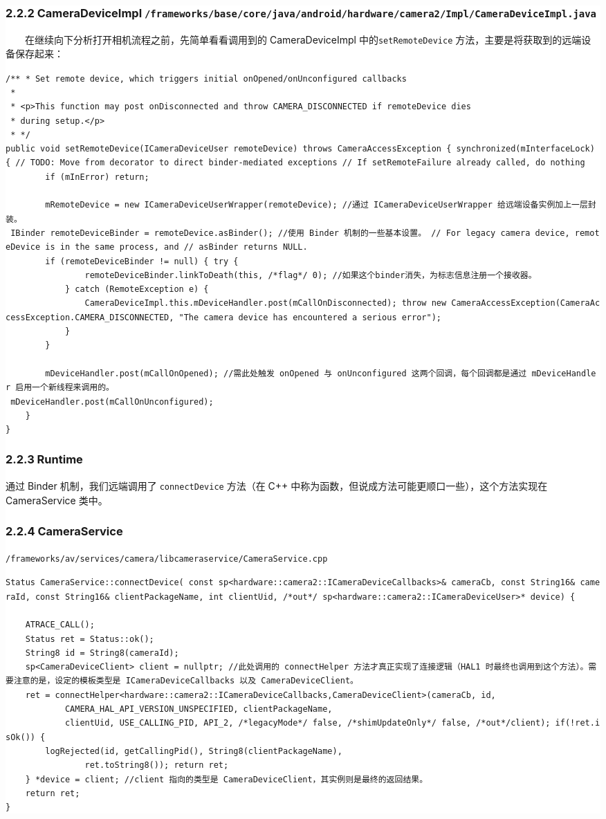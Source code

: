  ### 2.2.2 CameraDeviceImpl  `/frameworks/base/core/java/android/hardware/camera2/Impl/CameraDeviceImpl.java` 
　　在继续向下分析打开相机流程之前，先简单看看调用到的 CameraDeviceImpl 中的`setRemoteDevice` 方法，主要是将获取到的远端设备保存起来：

```
/** * Set remote device, which triggers initial onOpened/onUnconfigured callbacks
 *
 * <p>This function may post onDisconnected and throw CAMERA_DISCONNECTED if remoteDevice dies
 * during setup.</p>
 * */
public void setRemoteDevice(ICameraDeviceUser remoteDevice) throws CameraAccessException { synchronized(mInterfaceLock) { // TODO: Move from decorator to direct binder-mediated exceptions // If setRemoteFailure already called, do nothing
        if (mInError) return;

        mRemoteDevice = new ICameraDeviceUserWrapper(remoteDevice); //通过 ICameraDeviceUserWrapper 给远端设备实例加上一层封装。
 IBinder remoteDeviceBinder = remoteDevice.asBinder(); //使用 Binder 机制的一些基本设置。 // For legacy camera device, remoteDevice is in the same process, and // asBinder returns NULL.
        if (remoteDeviceBinder != null) { try {
                remoteDeviceBinder.linkToDeath(this, /*flag*/ 0); //如果这个binder消失，为标志信息注册一个接收器。
            } catch (RemoteException e) {
                CameraDeviceImpl.this.mDeviceHandler.post(mCallOnDisconnected); throw new CameraAccessException(CameraAccessException.CAMERA_DISCONNECTED, "The camera device has encountered a serious error");
            }
        }

        mDeviceHandler.post(mCallOnOpened); //需此处触发 onOpened 与 onUnconfigured 这两个回调，每个回调都是通过 mDeviceHandler 启用一个新线程来调用的。
 mDeviceHandler.post(mCallOnUnconfigured);
    }
}
```

### 2.2.3 Runtime

通过 Binder 机制，我们远端调用了 `connectDevice` 方法（在 C++ 中称为函数，但说成方法可能更顺口一些），这个方法实现在 CameraService 类中。 

### 2.2.4 CameraService 

`/frameworks/av/services/camera/libcameraservice/CameraService.cpp` 

```
Status CameraService::connectDevice( const sp<hardware::camera2::ICameraDeviceCallbacks>& cameraCb, const String16& cameraId, const String16& clientPackageName, int clientUid, /*out*/ sp<hardware::camera2::ICameraDeviceUser>* device) {

    ATRACE_CALL();
    Status ret = Status::ok();
    String8 id = String8(cameraId);
    sp<CameraDeviceClient> client = nullptr; //此处调用的 connectHelper 方法才真正实现了连接逻辑（HAL1 时最终也调用到这个方法）。需要注意的是，设定的模板类型是 ICameraDeviceCallbacks 以及 CameraDeviceClient。
    ret = connectHelper<hardware::camera2::ICameraDeviceCallbacks,CameraDeviceClient>(cameraCb, id,
            CAMERA_HAL_API_VERSION_UNSPECIFIED, clientPackageName,
            clientUid, USE_CALLING_PID, API_2, /*legacyMode*/ false, /*shimUpdateOnly*/ false, /*out*/client); if(!ret.isOk()) {
        logRejected(id, getCallingPid(), String8(clientPackageName),
                ret.toString8()); return ret;
    } *device = client; //client 指向的类型是 CameraDeviceClient，其实例则是最终的返回结果。
    return ret;
}
```
